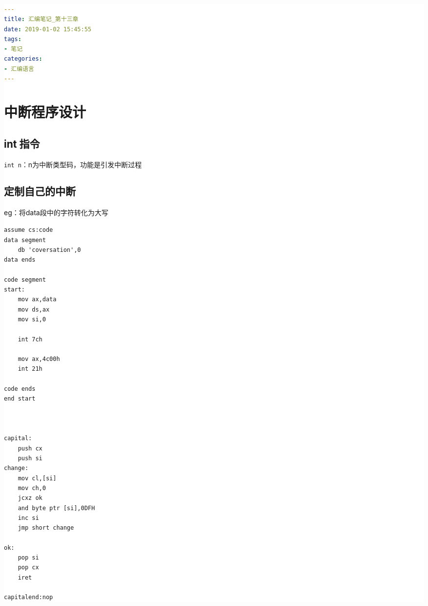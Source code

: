 ```yaml
---
title: 汇编笔记_第十三章
date: 2019-01-02 15:45:55
tags:
- 笔记
categories:
- 汇编语言
---
```


# 中断程序设计

## int 指令

``int n``：n为中断类型码，功能是引发中断过程



## 定制自己的中断

eg：将data段中的字符转化为大写
```armasm
assume cs:code
data segment 
    db 'coversation',0
data ends

code segment
start:
    mov ax,data
    mov ds,ax
    mov si,0

    int 7ch

    mov ax,4c00h
    int 21h

code ends
end start



capital:
    push cx
    push si
change:
    mov cl,[si]
    mov ch,0
    jcxz ok
    and byte ptr [si],0DFH
    inc si
    jmp short change

ok:
    pop si
    pop cx
    iret

capitalend:nop
```
